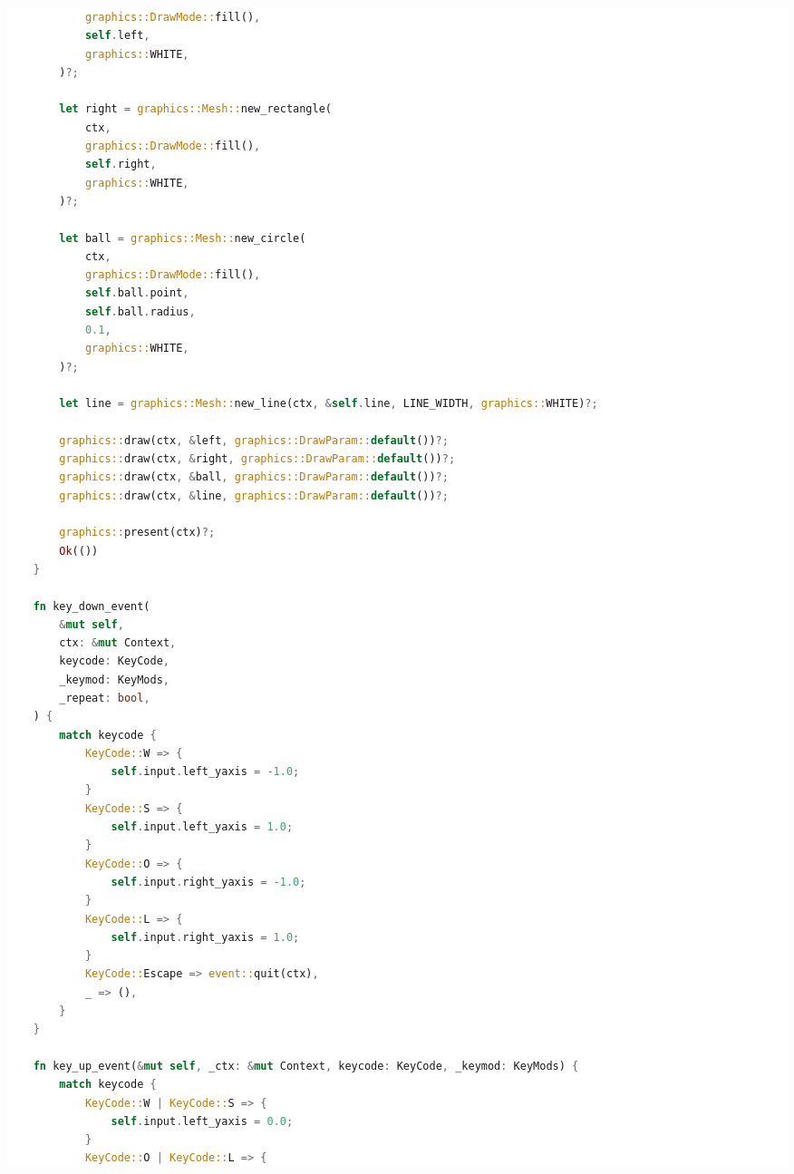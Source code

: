 ```rust
            graphics::DrawMode::fill(),
            self.left,
            graphics::WHITE,
        )?;

        let right = graphics::Mesh::new_rectangle(
            ctx,
            graphics::DrawMode::fill(),
            self.right,
            graphics::WHITE,
        )?;

        let ball = graphics::Mesh::new_circle(
            ctx,
            graphics::DrawMode::fill(),
            self.ball.point,
            self.ball.radius,
            0.1,
            graphics::WHITE,
        )?;

        let line = graphics::Mesh::new_line(ctx, &self.line, LINE_WIDTH, graphics::WHITE)?;

        graphics::draw(ctx, &left, graphics::DrawParam::default())?;
        graphics::draw(ctx, &right, graphics::DrawParam::default())?;
        graphics::draw(ctx, &ball, graphics::DrawParam::default())?;
        graphics::draw(ctx, &line, graphics::DrawParam::default())?;

        graphics::present(ctx)?;
        Ok(())
    }

    fn key_down_event(
        &mut self,
        ctx: &mut Context,
        keycode: KeyCode,
        _keymod: KeyMods,
        _repeat: bool,
    ) {
        match keycode {
            KeyCode::W => {
                self.input.left_yaxis = -1.0;
            }
            KeyCode::S => {
                self.input.left_yaxis = 1.0;
            }
            KeyCode::O => {
                self.input.right_yaxis = -1.0;
            }
            KeyCode::L => {
                self.input.right_yaxis = 1.0;
            }
            KeyCode::Escape => event::quit(ctx),
            _ => (),
        }
    }

    fn key_up_event(&mut self, _ctx: &mut Context, keycode: KeyCode, _keymod: KeyMods) {
        match keycode {
            KeyCode::W | KeyCode::S => {
                self.input.left_yaxis = 0.0;
            }
            KeyCode::O | KeyCode::L => {
```